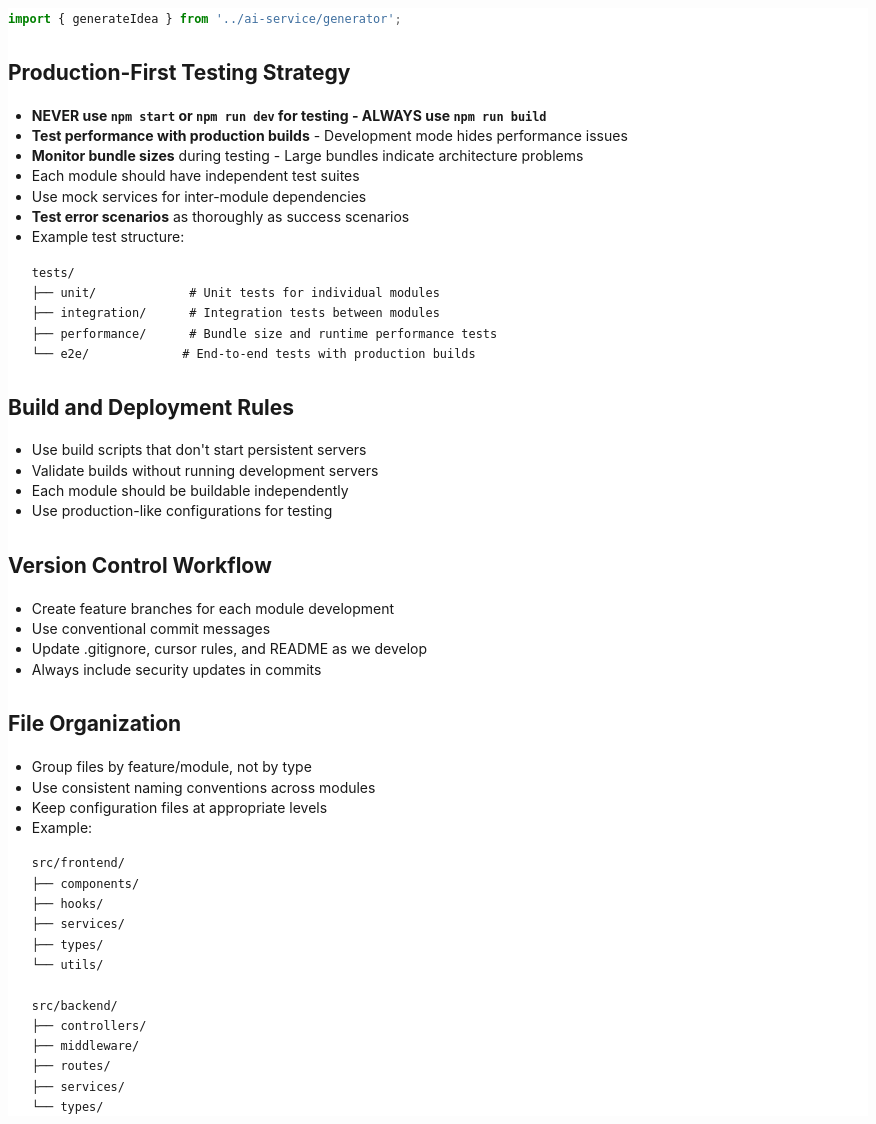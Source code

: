   ```javascript
  import { generateIdea } from '../ai-service/generator';
  ```

## **Production-First Testing Strategy**
- **NEVER use `npm start` or `npm run dev` for testing - ALWAYS use `npm run build`**
- **Test performance with production builds** - Development mode hides performance issues
- **Monitor bundle sizes** during testing - Large bundles indicate architecture problems
- Each module should have independent test suites
- Use mock services for inter-module dependencies
- **Test error scenarios** as thoroughly as success scenarios
- Example test structure:
  ```
  tests/
  ├── unit/             # Unit tests for individual modules
  ├── integration/      # Integration tests between modules
  ├── performance/      # Bundle size and runtime performance tests
  └── e2e/             # End-to-end tests with production builds
  ```

## **Build and Deployment Rules**
- Use build scripts that don't start persistent servers
- Validate builds without running development servers
- Each module should be buildable independently
- Use production-like configurations for testing

## **Version Control Workflow**
- Create feature branches for each module development
- Use conventional commit messages
- Update .gitignore, cursor rules, and README as we develop
- Always include security updates in commits

## **File Organization**
- Group files by feature/module, not by type
- Use consistent naming conventions across modules
- Keep configuration files at appropriate levels
- Example:
  ```
  src/frontend/
  ├── components/
  ├── hooks/
  ├── services/
  ├── types/
  └── utils/
  
  src/backend/
  ├── controllers/
  ├── middleware/
  ├── routes/
  ├── services/
  └── types/
  ```
